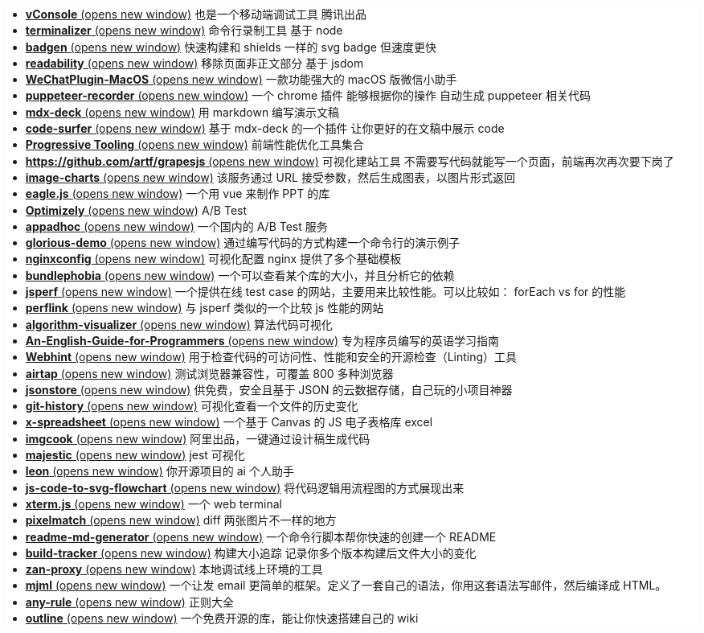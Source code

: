 +   [**vConsole** (opens new window)](https://github.com/Tencent/vConsole) 也是一个移动端调试工具 腾讯出品
+   [**terminalizer** (opens new window)](https://github.com/faressoft/terminalizer) 命令行录制工具 基于 node
+   [**badgen** (opens new window)](https://github.com/amio/badgen-service) 快速构建和 shields 一样的 svg badge 但速度更快
+   [**readability** (opens new window)](https://github.com/luin/readability) 移除页面非正文部分 基于 jsdom
+   [**WeChatPlugin-MacOS** (opens new window)](https://github.com/TKkk-iOSer/WeChatPlugin-MacOS) 一款功能强大的 macOS 版微信小助手
+   [**puppeteer-recorder** (opens new window)](https://github.com/checkly/puppeteer-recorder) 一个 chrome 插件 能够根据你的操作 自动生成 puppeteer 相关代码
+   [**mdx-deck** (opens new window)](https://github.com/jxnblk/mdx-deck) 用 markdown 编写演示文稿
+   [**code-surfer** (opens new window)](https://github.com/pomber/code-surfer) 基于 mdx-deck 的一个插件 让你更好的在文稿中展示 code
+   [**Progressive Tooling** (opens new window)](https://progressivetooling.com/) 前端性能优化工具集合
+   [**https://github.com/artf/grapesjs** (opens new window)](https://github.com/artf/grapesjs) 可视化建站工具 不需要写代码就能写一个页面，前端再次再次要下岗了
+   [**image-charts** (opens new window)](https://www.image-charts.com/) 该服务通过 URL 接受参数，然后生成图表，以图片形式返回
+   [**eagle.js** (opens new window)](https://github.com/Zulko/eagle.js) 一个用 vue 来制作 PPT 的库
+   [**Optimizely** (opens new window)](https://www.optimizely.com/) A/B Test
+   [**appadhoc** (opens new window)](http://www.appadhoc.com/) 一个国内的 A/B Test 服务
+   [**glorious-demo** (opens new window)](https://github.com/glorious-codes/glorious-demo) 通过编写代码的方式构建一个命令行的演示例子
+   [**nginxconfig** (opens new window)](https://github.com/valentinxxx/nginxconfig.io/) 可视化配置 nginx 提供了多个基础模板
+   [**bundlephobia** (opens new window)](https://bundlephobia.com/) 一个可以查看某个库的大小，并且分析它的依赖
+   [**jsperf** (opens new window)](https://jsperf.com/popular) 一个提供在线 test case 的网站，主要用来比较性能。可以比较如： forEach vs for 的性能
+   [**perflink** (opens new window)](https://github.com/lukejacksonn/perflink) 与 jsperf 类似的一个比较 js 性能的网站
+   [**algorithm-visualizer** (opens new window)](https://github.com/algorithm-visualizer/algorithm-visualizer) 算法代码可视化
+   [**An-English-Guide-for-Programmers** (opens new window)](https://github.com/yujiangshui/An-English-Guide-for-Programmers) 专为程序员编写的英语学习指南
+   [**Webhint** (opens new window)](https://webhint.io/) 用于检查代码的可访问性、性能和安全的开源检查（Linting）工具
+   [**airtap** (opens new window)](https://github.com/airtap/airtap) 测试浏览器兼容性，可覆盖 800 多种浏览器
+   [**jsonstore** (opens new window)](https://github.com/bluzi/jsonstore) 供免费，安全且基于 JSON 的云数据存储，自己玩的小项目神器
+   [**git-history** (opens new window)](https://github.com/pomber/git-history) 可视化查看一个文件的历史变化
+   [**x-spreadsheet** (opens new window)](https://github.com/myliang/x-spreadsheet) 一个基于 Canvas 的 JS 电子表格库 excel
+   [**imgcook** (opens new window)](https://imgcook.taobao.org/) 阿里出品，一键通过设计稿生成代码
+   [**majestic** (opens new window)](https://github.com/Raathigesh/majestic) jest 可视化
+   [**leon** (opens new window)](https://github.com/leon-ai/leon) 你开源项目的 ai 个人助手
+   [**js-code-to-svg-flowchart** (opens new window)](https://github.com/Bogdan-Lyashenko/js-code-to-svg-flowchart) 将代码逻辑用流程图的方式展现出来
+   [**xterm.js** (opens new window)](https://github.com/xtermjs/xterm.js) 一个 web terminal
+   [**pixelmatch** (opens new window)](https://github.com/mapbox/pixelmatch) diff 两张图片不一样的地方
+   [**readme-md-generator** (opens new window)](https://github.com/kefranabg/readme-md-generator) 一个命令行脚本帮你快速的创建一个 README
+   [**build-tracker** (opens new window)](https://github.com/paularmstrong/build-tracker) 构建大小追踪 记录你多个版本构建后文件大小的变化
+   [**zan-proxy** (opens new window)](https://github.com/youzan/zan-proxy/blob/master/README.zh-CN.md) 本地调试线上环境的工具
+   [**mjml** (opens new window)](https://github.com/mjmlio/mjml) 一个让发 email 更简单的框架。定义了一套自己的语法，你用这套语法写邮件，然后编译成 HTML。
+   [**any-rule** (opens new window)](https://any86.github.io/any-rule/) 正则大全
+   [**outline** (opens new window)](https://github.com/outline/outline) 一个免费开源的库，能让你快速搭建自己的 wiki
